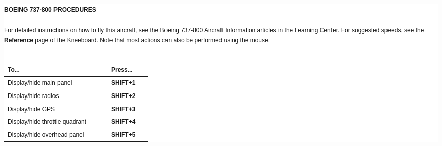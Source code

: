 <html>

<head>
<META HTTP-EQUIV="Content-Type" CONTENT="text/html; charset=iso-8859-1">
<title>BOEING 737-800 PROCEDURES</title>
<STYLE>

</STYLE>
</head>

<body>

<p style="margin-top: 0; margin-bottom: 0">
<font face="Arial" style="font-size: 9pt"><b>BOEING 737-800 PROCEDURES</b><br>
<br>
For detailed instructions on how to fly this aircraft, see the Boeing 737-800 Aircraft 
Information articles in the Learning Center. For suggested speeds, see the <b>Reference</b> page of the 
Kneeboard. Note that most 
actions can also be performed using the mouse.<br>
&nbsp;</font></p>

<table border="1" cellpadding="0" cellspacing="0" style="border-collapse: collapse; border-width: 0" bordercolor="#111111" width="260" id="AutoNumber1">
  <tr>
    <td width="191" style="border-left-style: none; border-left-width: medium; border-right-style: none; border-right-width: medium; border-top-style: none; border-top-width: medium; border-bottom-style: solid; border-bottom-width: 1">
    <font face="Arial" style="font-size: 9pt; font-weight: 700">To...</font></td>
    <td width="66" style="border-left-style: none; border-left-width: medium; border-right-style: none; border-right-width: medium; border-top-style: none; border-top-width: medium; border-bottom-style: solid; border-bottom-width: 1">
    <span style="font-weight: 700"><font face="Arial" style="font-size: 9pt">
    Press...</font></span></td>
  </tr>
  <tr>
    <td width="191" style="border-left-style: none; border-left-width: medium; border-right-style: none; border-right-width: medium; border-bottom-style: none; border-bottom-width: medium">
    <font face="Arial" style="font-size: 9pt">Display/hide main panel</font></td>
    <td width="66" style="border-left-style: none; border-left-width: medium; border-right-style: none; border-right-width: medium; border-bottom-style: none; border-bottom-width: medium">
    <font face="Arial" style="font-size: 9pt; font-weight:700">SHIFT+1</font></td>
  </tr>
  <tr>
    <td width="191" style="border-style: none; border-width: medium">
    <font face="Arial" style="font-size: 9pt">Display/hide radios</font></td>
    <td width="66" style="border-style: none; border-width: medium">
    <font face="Arial" style="font-size: 9pt; font-weight:700">SHIFT+2</font></td>
  </tr>
  <tr>
    <td width="191" style="border-style: none; border-width: medium">
    <font face="Arial" style="font-size: 9pt">Display/hide GPS</font></td>
    <td width="66" style="border-style: none; border-width: medium">
    <font face="Arial" style="font-size: 9pt; font-weight:700">SHIFT+3</font></td>
  </tr>
  <tr>
    <td width="191" style="border-style: none; border-width: medium">
    <font face="Arial" style="font-size: 9pt">Display/hide throttle quadrant</font></td>
    <td width="66" style="border-style: none; border-width: medium">
    <font face="Arial" style="font-size: 9pt; font-weight:700">SHIFT+4</font></td>
  </tr>
  <tr>
    <td width="191" style="border-style: none; border-width: medium">
    <font face="Arial" style="font-size: 9pt">Display/hide overhead panel</font></td>
    <td width="66" style="border-style: none; border-width: medium">
    <font face="Arial" style="font-size: 9pt; font-weight:700">SHIFT+5</font></td>